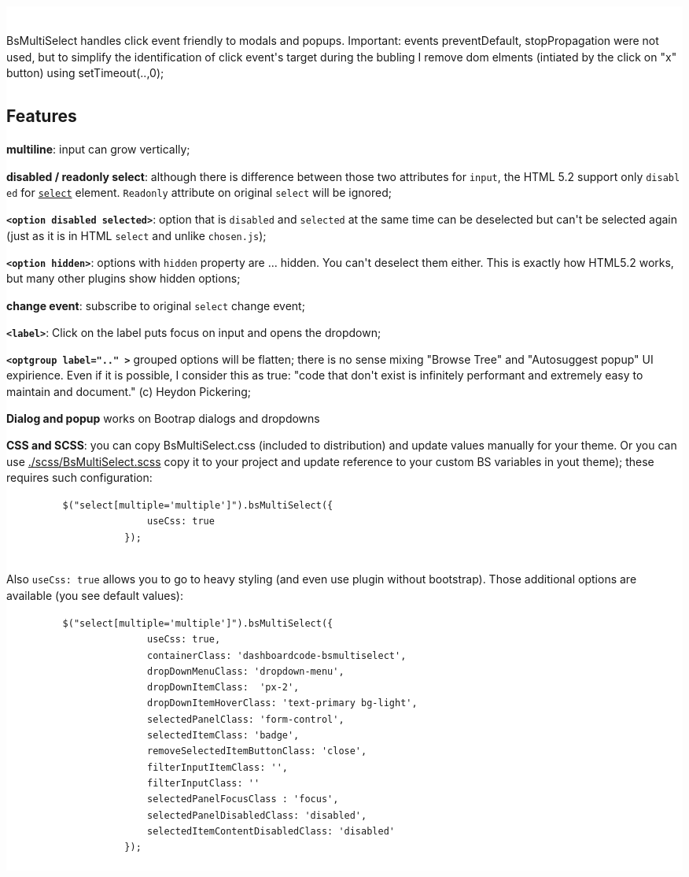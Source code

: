 ````
            
````

BsMultiSelect handles click event friendly to modals and popups. Important: events preventDefault, stopPropagation were not used, but to simplify the identification of click event's target during the bubling I remove dom elments (intiated by the click on "x" button) using setTimeout(..,0); 

## Features

**multiline**: input can grow vertically;

**disabled / readonly select**: although there is difference between those two attributes for `input`, the HTML 5.2 support only `disabled` for [`select`](https://www.w3.org/TR/2017/REC-html52-20171214/sec-forms.html#the-select-element) element. `Readonly` attribute on original `select` will be ignored;

**`<option disabled selected>`**: option that is `disabled` and `selected` at the same time can be deselected but can't be selected again (just as it is in HTML `select` and unlike `chosen.js`);

**`<option hidden>`**: options with `hidden` property are ... hidden. You can't deselect them either. This is exactly how HTML5.2 works, but many other plugins show hidden options;

**change event**: subscribe to original `select` change event;

**`<label>`**: Click on the label puts focus on input and opens the dropdown;

**`<optgroup label=".." >`** grouped options will be flatten; there is no sense mixing "Browse Tree" and "Autosuggest popup" UI expirience. Even if it is possible, I consider this as true: "code that don't exist is infinitely performant and extremely easy to maintain and document." (c) Heydon Pickering;

**Dialog and popup** works on Bootrap dialogs and dropdowns

**CSS and SCSS**: you can copy BsMultiSelect.css (included to distribution) and update values manually for your theme.
Or you can use [./scss/BsMultiSelect.scss](https://github.com/DashboardCode/BsMultiSelect/blob/master/scss/BsMultiSelect.scss) copy it to your project and update reference to your custom BS variables in yout theme); these requires such configuration:

````
          $("select[multiple='multiple']").bsMultiSelect({
                         useCss: true
                     });
            
````
 Also `useCss: true` allows you to go to heavy styling (and even use plugin without bootstrap). Those additional options are available (you see default values):


````
          $("select[multiple='multiple']").bsMultiSelect({
                         useCss: true,
                         containerClass: 'dashboardcode-bsmultiselect',
                         dropDownMenuClass: 'dropdown-menu',
                         dropDownItemClass:  'px-2',
                         dropDownItemHoverClass: 'text-primary bg-light',
                         selectedPanelClass: 'form-control',
                         selectedItemClass: 'badge',
                         removeSelectedItemButtonClass: 'close',
                         filterInputItemClass: '',
                         filterInputClass: ''
                         selectedPanelFocusClass : 'focus',
                         selectedPanelDisabledClass: 'disabled',
                         selectedItemContentDisabledClass: 'disabled'
                     });
            
````
